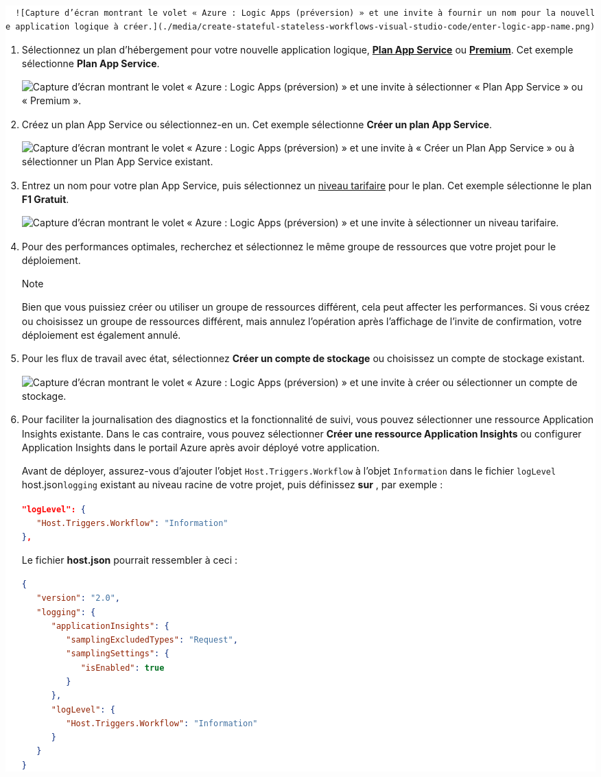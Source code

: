       ![Capture d’écran montrant le volet « Azure : Logic Apps (préversion) » et une invite à fournir un nom pour la nouvelle application logique à créer.](./media/create-stateful-stateless-workflows-visual-studio-code/enter-logic-app-name.png)

   1. Sélectionnez un plan d’hébergement pour votre nouvelle application logique, [**Plan App Service**](../azure-functions/functions-scale.md#app-service-plan) ou [**Premium**](../azure-functions/functions-scale.md#premium-plan). Cet exemple sélectionne **Plan App Service**.

      ![Capture d’écran montrant le volet « Azure : Logic Apps (préversion) » et une invite à sélectionner « Plan App Service » ou « Premium ».](./media/create-stateful-stateless-workflows-visual-studio-code/select-hosting-plan.png)

   1. Créez un plan App Service ou sélectionnez-en un. Cet exemple sélectionne **Créer un plan App Service**.

      ![Capture d’écran montrant le volet « Azure : Logic Apps (préversion) » et une invite à « Créer un Plan App Service » ou à sélectionner un Plan App Service existant.](./media/create-stateful-stateless-workflows-visual-studio-code/create-app-service-plan.png)

   1. Entrez un nom pour votre plan App Service, puis sélectionnez un [niveau tarifaire](../app-service/overview-hosting-plans.md) pour le plan. Cet exemple sélectionne le plan **F1 Gratuit**.

      ![Capture d’écran montrant le volet « Azure : Logic Apps (préversion) » et une invite à sélectionner un niveau tarifaire.](./media/create-stateful-stateless-workflows-visual-studio-code/select-pricing-tier.png)

   1. Pour des performances optimales, recherchez et sélectionnez le même groupe de ressources que votre projet pour le déploiement.

      > [!NOTE]
      > Bien que vous puissiez créer ou utiliser un groupe de ressources différent, cela peut affecter les performances. Si vous créez ou choisissez un groupe de ressources différent, mais annulez l’opération après l’affichage de l’invite de confirmation, votre déploiement est également annulé.

   1. Pour les flux de travail avec état, sélectionnez **Créer un compte de stockage** ou choisissez un compte de stockage existant.

      ![Capture d’écran montrant le volet « Azure : Logic Apps (préversion) » et une invite à créer ou sélectionner un compte de stockage.](./media/create-stateful-stateless-workflows-visual-studio-code/create-storage-account.png)

   1. Pour faciliter la journalisation des diagnostics et la fonctionnalité de suivi, vous pouvez sélectionner une ressource Application Insights existante. Dans le cas contraire, vous pouvez sélectionner **Créer une ressource Application Insights** ou configurer Application Insights dans le portail Azure après avoir déployé votre application.

      Avant de déployer, assurez-vous d’ajouter l’objet `Host.Triggers.Workflow` à l’objet `Information` dans le fichier `logLevel`host.json`logging` existant au niveau racine de votre projet, puis définissez **sur** , par exemple :

      ```json
      "logLevel": {
         "Host.Triggers.Workflow": "Information"
      },
      ```

      Le fichier **host.json** pourrait ressembler à ceci :

      ```json
      {
         "version": "2.0",
         "logging": {
            "applicationInsights": {
               "samplingExcludedTypes": "Request",
               "samplingSettings": {
                  "isEnabled": true
               }
            },
            "logLevel": {
               "Host.Triggers.Workflow": "Information"
            }
         }
      }
      ``` 


   [aborted-icon]: ./media/create-stateful-stateless-workflows-visual-studio-code/aborted.png
   [cancelled-icon]: ./media/create-stateful-stateless-workflows-visual-studio-code/cancelled.png
   [failed-icon]: ./media/create-stateful-stateless-workflows-visual-studio-code/failed.png
   [running-icon]: ./media/create-stateful-stateless-workflows-visual-studio-code/running.png
   [skipped-icon]: ./media/create-stateful-stateless-workflows-visual-studio-code/skipped.png
   [succeeded-icon]: ./media/create-stateful-stateless-workflows-visual-studio-code/succeeded.png
   [succeeded-with-retries-icon]: ./media/create-stateful-stateless-workflows-visual-studio-code/succeeded-with-retries.png
   [timed-out-icon]: ./media/create-stateful-stateless-workflows-visual-studio-code/timed-out.png
   [waiting-icon]: ./media/create-stateful-stateless-workflows-visual-studio-code/waiting.png